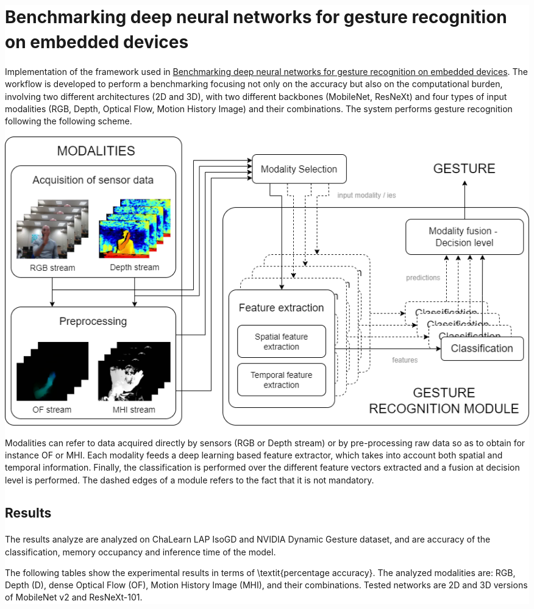 # Benchmarking deep neural networks for gesture recognition on embedded devices

Implementation of the framework used in [Benchmarking deep neural networks for gesture recognition on embedded devices](link). The workflow is developed to perform a benchmarking focusing not only on the accuracy but also on the computational burden, involving two different architectures (2D and 3D), with two different backbones (MobileNet, ResNeXt) and four types of input modalities (RGB, Depth, Optical Flow, Motion History Image) and their combinations.
The system performs gesture recognition following the following scheme.

![alt text](https://github.com/MiviaLab/gesture-recognition/blob/main/figures/workflow.png)

Modalities can refer to data acquired directly by sensors (RGB or Depth stream) or by pre-processing raw data so as to obtain for instance OF or MHI. Each modality feeds a deep learning based feature extractor, which takes into account both spatial and temporal information. Finally, the classification is performed over the different feature vectors extracted and a fusion at decision level is performed. The dashed edges of a module refers to the fact that it is not mandatory.


## Results
The results analyze are analyzed on ChaLearn LAP IsoGD and NVIDIA Dynamic Gesture dataset, and are accuracy of the classification, memory occupancy and inference time of the model.

The following tables show the experimental results in terms of \textit{percentage accuracy}. The analyzed modalities are: RGB, Depth (D), dense Optical Flow (OF), Motion History Image (MHI), and their combinations. Tested networks are 2D and 3D versions of MobileNet v2 and ResNeXt-101.
